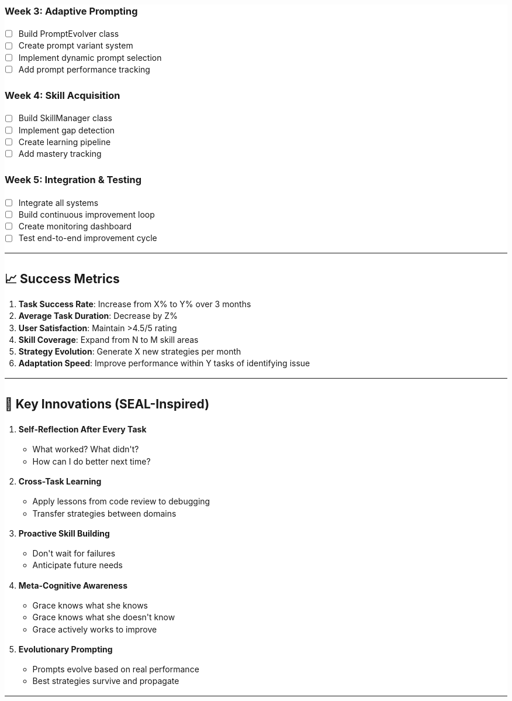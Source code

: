 ### Week 3: Adaptive Prompting
- [ ] Build PromptEvolver class
- [ ] Create prompt variant system
- [ ] Implement dynamic prompt selection
- [ ] Add prompt performance tracking

### Week 4: Skill Acquisition
- [ ] Build SkillManager class
- [ ] Implement gap detection
- [ ] Create learning pipeline
- [ ] Add mastery tracking

### Week 5: Integration & Testing
- [ ] Integrate all systems
- [ ] Build continuous improvement loop
- [ ] Create monitoring dashboard
- [ ] Test end-to-end improvement cycle

---

## 📈 Success Metrics

1. **Task Success Rate**: Increase from X% to Y% over 3 months
2. **Average Task Duration**: Decrease by Z% 
3. **User Satisfaction**: Maintain >4.5/5 rating
4. **Skill Coverage**: Expand from N to M skill areas
5. **Strategy Evolution**: Generate X new strategies per month
6. **Adaptation Speed**: Improve performance within Y tasks of identifying issue

---

## 🎯 Key Innovations (SEAL-Inspired)

1. **Self-Reflection After Every Task**
   - What worked? What didn't?
   - How can I do better next time?

2. **Cross-Task Learning**
   - Apply lessons from code review to debugging
   - Transfer strategies between domains

3. **Proactive Skill Building**
   - Don't wait for failures
   - Anticipate future needs

4. **Meta-Cognitive Awareness**
   - Grace knows what she knows
   - Grace knows what she doesn't know
   - Grace actively works to improve

5. **Evolutionary Prompting**
   - Prompts evolve based on real performance
   - Best strategies survive and propagate

---